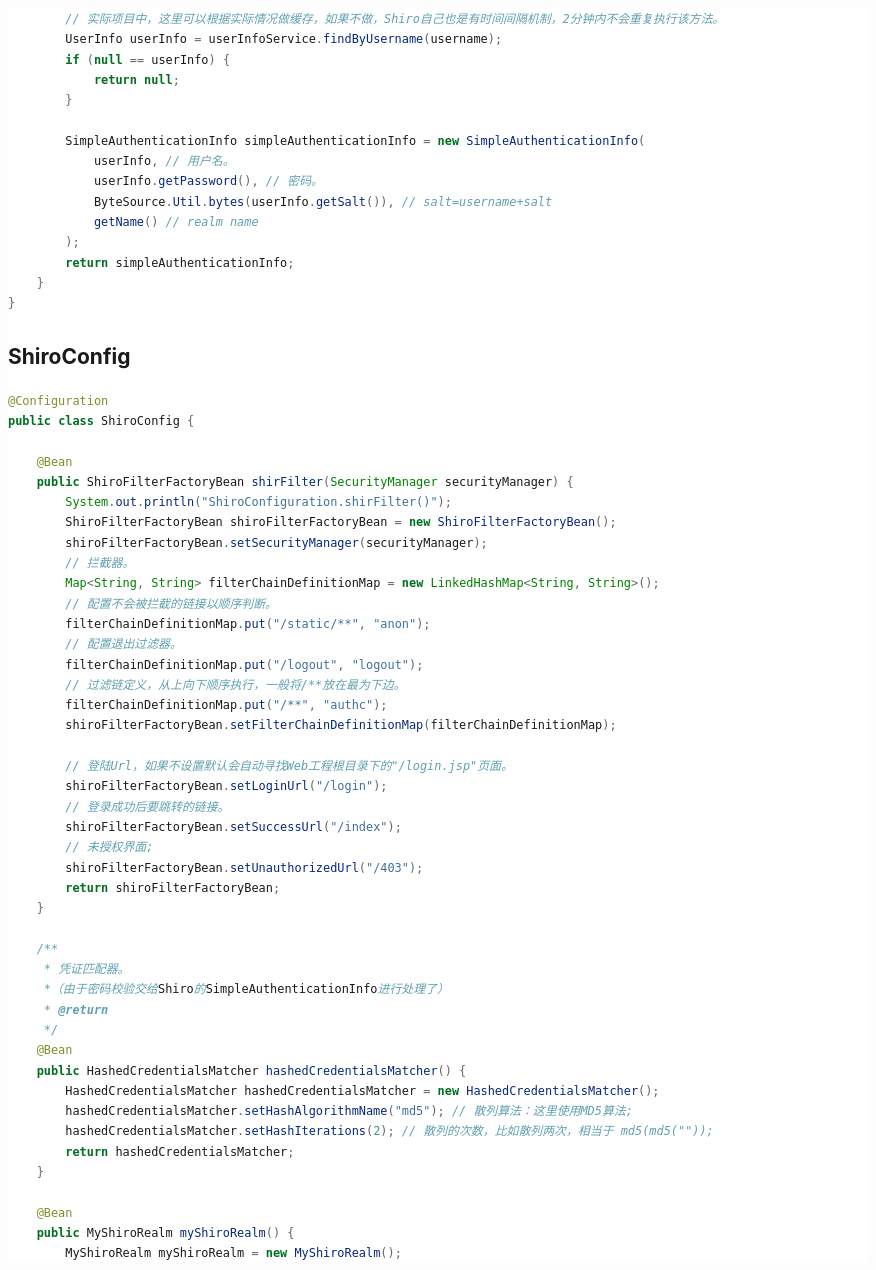 ```java
        // 实际项目中，这里可以根据实际情况做缓存，如果不做，Shiro自己也是有时间间隔机制，2分钟内不会重复执行该方法。
        UserInfo userInfo = userInfoService.findByUsername(username);
        if (null == userInfo) {
            return null;
        }

        SimpleAuthenticationInfo simpleAuthenticationInfo = new SimpleAuthenticationInfo(
            userInfo, // 用户名。
            userInfo.getPassword(), // 密码。
            ByteSource.Util.bytes(userInfo.getSalt()), // salt=username+salt
            getName() // realm name
        );
        return simpleAuthenticationInfo;
    }
}
```

## ShiroConfig

```java
@Configuration
public class ShiroConfig {

    @Bean
    public ShiroFilterFactoryBean shirFilter(SecurityManager securityManager) {
        System.out.println("ShiroConfiguration.shirFilter()");
        ShiroFilterFactoryBean shiroFilterFactoryBean = new ShiroFilterFactoryBean();
        shiroFilterFactoryBean.setSecurityManager(securityManager);
        // 拦截器。
        Map<String, String> filterChainDefinitionMap = new LinkedHashMap<String, String>();
        // 配置不会被拦截的链接以顺序判断。
        filterChainDefinitionMap.put("/static/**", "anon");
        // 配置退出过滤器。
        filterChainDefinitionMap.put("/logout", "logout");
        // 过滤链定义，从上向下顺序执行，一般将/**放在最为下边。
        filterChainDefinitionMap.put("/**", "authc");
        shiroFilterFactoryBean.setFilterChainDefinitionMap(filterChainDefinitionMap);

        // 登陆Url，如果不设置默认会自动寻找Web工程根目录下的"/login.jsp"页面。
        shiroFilterFactoryBean.setLoginUrl("/login");
        // 登录成功后要跳转的链接。
        shiroFilterFactoryBean.setSuccessUrl("/index");
        // 未授权界面;
        shiroFilterFactoryBean.setUnauthorizedUrl("/403");
        return shiroFilterFactoryBean;
    }

    /**
     * 凭证匹配器。
     *（由于密码校验交给Shiro的SimpleAuthenticationInfo进行处理了）
     * @return
     */
    @Bean
    public HashedCredentialsMatcher hashedCredentialsMatcher() {
        HashedCredentialsMatcher hashedCredentialsMatcher = new HashedCredentialsMatcher();
        hashedCredentialsMatcher.setHashAlgorithmName("md5"); // 散列算法：这里使用MD5算法;
        hashedCredentialsMatcher.setHashIterations(2); // 散列的次数，比如散列两次，相当于 md5(md5(""));
        return hashedCredentialsMatcher;
    }

    @Bean
    public MyShiroRealm myShiroRealm() {
        MyShiroRealm myShiroRealm = new MyShiroRealm();
```
